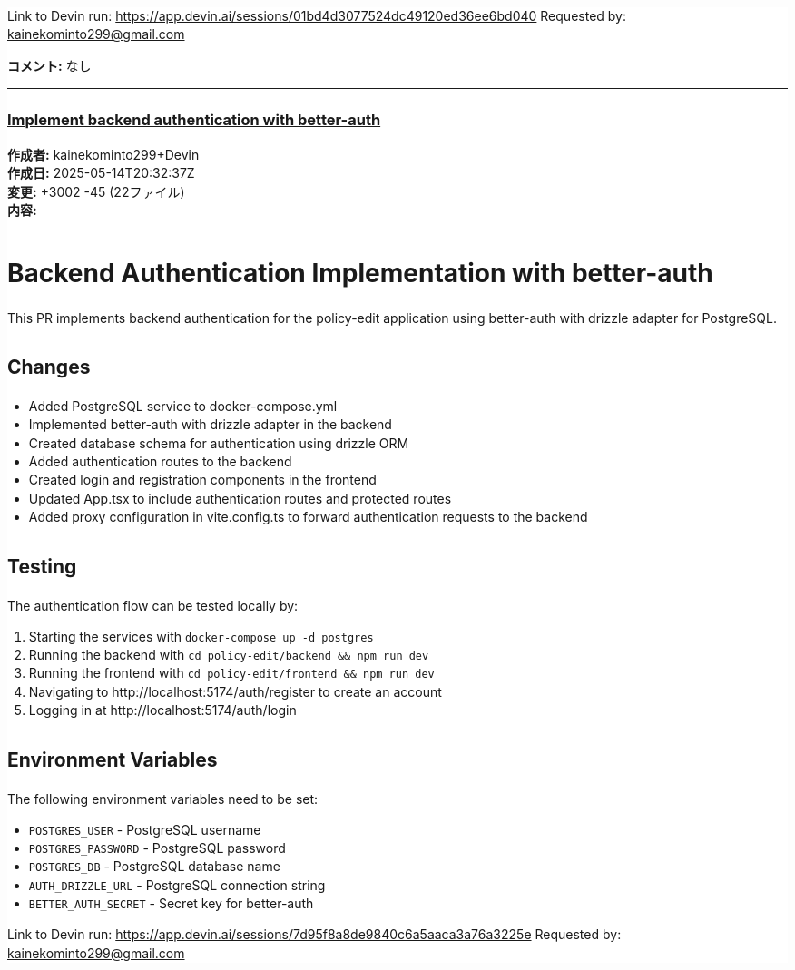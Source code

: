 Link to Devin run: https://app.devin.ai/sessions/01bd4d3077524dc49120ed36ee6bd040
Requested by: kainekominto299@gmail.com


**コメント:** なし

---

### [Implement backend authentication with better-auth](https://github.com/digitaldemocracy2030/idobata/pull/287)

**作成者:** kainekominto299+Devin  
**作成日:** 2025-05-14T20:32:37Z  
**変更:** +3002 -45 (22ファイル)  
**内容:**

# Backend Authentication Implementation with better-auth

This PR implements backend authentication for the policy-edit application using better-auth with drizzle adapter for PostgreSQL.

## Changes

- Added PostgreSQL service to docker-compose.yml
- Implemented better-auth with drizzle adapter in the backend
- Created database schema for authentication using drizzle ORM
- Added authentication routes to the backend
- Created login and registration components in the frontend
- Updated App.tsx to include authentication routes and protected routes
- Added proxy configuration in vite.config.ts to forward authentication requests to the backend

## Testing

The authentication flow can be tested locally by:

1. Starting the services with `docker-compose up -d postgres`
2. Running the backend with `cd policy-edit/backend && npm run dev`
3. Running the frontend with `cd policy-edit/frontend && npm run dev`
4. Navigating to http://localhost:5174/auth/register to create an account
5. Logging in at http://localhost:5174/auth/login

## Environment Variables

The following environment variables need to be set:
- `POSTGRES_USER` - PostgreSQL username
- `POSTGRES_PASSWORD` - PostgreSQL password
- `POSTGRES_DB` - PostgreSQL database name
- `AUTH_DRIZZLE_URL` - PostgreSQL connection string
- `BETTER_AUTH_SECRET` - Secret key for better-auth

Link to Devin run: https://app.devin.ai/sessions/7d95f8a8de9840c6a5aaca3a76a3225e
Requested by: kainekominto299@gmail.com
